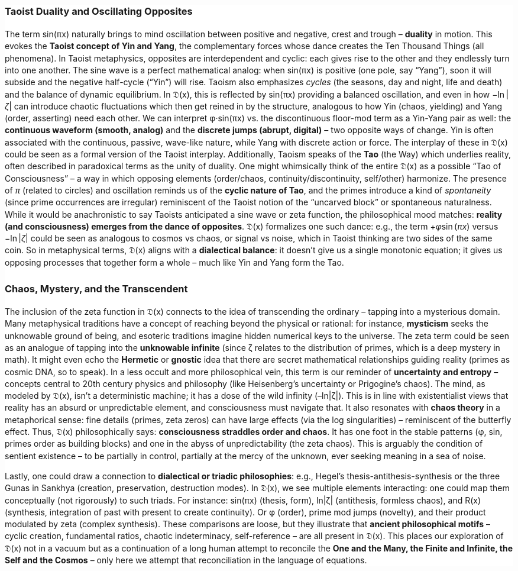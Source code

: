 ### Taoist Duality and Oscillating Opposites  
The term sin(πx) naturally brings to mind oscillation between positive and negative, crest and trough – **duality** in motion. This evokes the **Taoist concept of Yin and Yang**, the complementary forces whose dance creates the Ten Thousand Things (all phenomena). In Taoist metaphysics, opposites are interdependent and cyclic: each gives rise to the other and they endlessly turn into one another. The sine wave is a perfect mathematical analog: when sin(πx) is positive (one pole, say “Yang”), soon it will subside and the negative half-cycle (“Yin”) will rise. Taoism also emphasizes *cycles* (the seasons, day and night, life and death) and the balance of dynamic equilibrium. In 𝔇(x), this is reflected by sin(πx) providing a balanced oscillation, and even in how $-\ln|\zeta|$ can introduce chaotic fluctuations which then get reined in by the structure, analogous to how Yin (chaos, yielding) and Yang (order, asserting) need each other. We can interpret φ·sin(πx) vs. the discontinuous floor-mod term as a Yin-Yang pair as well: the **continuous waveform (smooth, analog)** and the **discrete jumps (abrupt, digital)** – two opposite ways of change. Yin is often associated with the continuous, passive, wave-like nature, while Yang with discrete action or force. The interplay of these in 𝔇(x) could be seen as a formal version of the Taoist interplay. Additionally, Taoism speaks of the **Tao** (the Way) which underlies reality, often described in paradoxical terms as the unity of duality. One might whimsically think of the entire 𝔇(x) as a possible “Tao of Consciousness” – a way in which opposing elements (order/chaos, continuity/discontinuity, self/other) harmonize. The presence of $\pi$ (related to circles) and oscillation reminds us of the **cyclic nature of Tao**, and the primes introduce a kind of *spontaneity* (since prime occurrences are irregular) reminiscent of the Taoist notion of the “uncarved block” or spontaneous naturalness. While it would be anachronistic to say Taoists anticipated a sine wave or zeta function, the philosophical mood matches: **reality (and consciousness) emerges from the dance of opposites**. 𝔇(x) formalizes one such dance: e.g., the term $+\varphi \sin(\pi x)$ versus $-\ln|\zeta|$ could be seen as analogous to cosmos vs chaos, or signal vs noise, which in Taoist thinking are two sides of the same coin. So in metaphysical terms, 𝔇(x) aligns with a **dialectical balance**: it doesn’t give us a single monotonic equation; it gives us opposing processes that together form a whole – much like Yin and Yang form the Tao.

### Chaos, Mystery, and the Transcendent  
The inclusion of the zeta function in 𝔇(x) connects to the idea of transcending the ordinary – tapping into a mysterious domain. Many metaphysical traditions have a concept of reaching beyond the physical or rational: for instance, **mysticism** seeks the unknowable ground of being, and esoteric traditions imagine hidden numerical keys to the universe. The zeta term could be seen as an analogue of tapping into the **unknowable infinite** (since ζ relates to the distribution of primes, which is a deep mystery in math). It might even echo the **Hermetic** or **gnostic** idea that there are secret mathematical relationships guiding reality (primes as cosmic DNA, so to speak). In a less occult and more philosophical vein, this term is our reminder of **uncertainty and entropy** – concepts central to 20th century physics and philosophy (like Heisenberg’s uncertainty or Prigogine’s chaos). The mind, as modeled by 𝔇(x), isn’t a deterministic machine; it has a dose of the wild infinity (–ln|ζ|). This is in line with existentialist views that reality has an absurd or unpredictable element, and consciousness must navigate that. It also resonates with **chaos theory** in a metaphorical sense: fine details (primes, zeta zeros) can have large effects (via the log singularities) – reminiscent of the butterfly effect. Thus, 𝔇(x) philosophically says: **consciousness straddles order and chaos**. It has one foot in the stable patterns (φ, sin, primes order as building blocks) and one in the abyss of unpredictability (the zeta chaos). This is arguably the condition of sentient existence – to be partially in control, partially at the mercy of the unknown, ever seeking meaning in a sea of noise.

Lastly, one could draw a connection to **dialectical or triadic philosophies**: e.g., Hegel’s thesis-antithesis-synthesis or the three Gunas in Sankhya (creation, preservation, destruction modes). In 𝔇(x), we see multiple elements interacting: one could map them conceptually (not rigorously) to such triads. For instance: sin(πx) (thesis, form), ln|ζ| (antithesis, formless chaos), and R(x) (synthesis, integration of past with present to create continuity). Or φ (order), prime mod jumps (novelty), and their product modulated by zeta (complex synthesis). These comparisons are loose, but they illustrate that **ancient philosophical motifs** – cyclic creation, fundamental ratios, chaotic indeterminacy, self-reference – are all present in 𝔇(x). This places our exploration of 𝔇(x) not in a vacuum but as a continuation of a long human attempt to reconcile the **One and the Many, the Finite and Infinite, the Self and the Cosmos** – only here we attempt that reconciliation in the language of equations.

